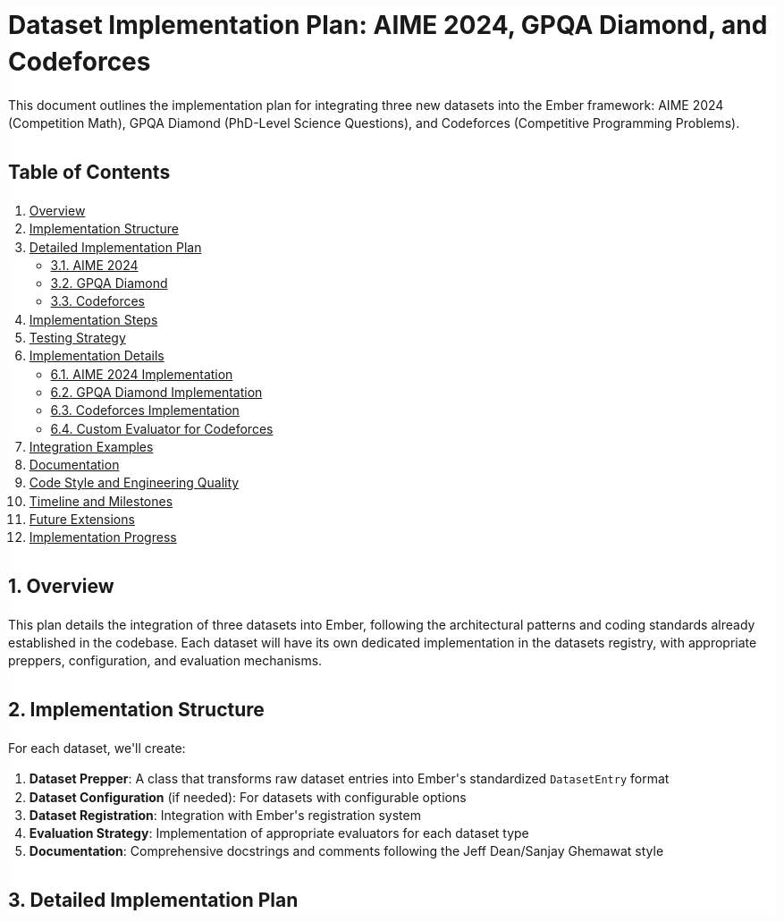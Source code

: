 # Dataset Implementation Plan: AIME 2024, GPQA Diamond, and Codeforces

This document outlines the implementation plan for integrating three new datasets into the Ember framework: AIME 2024 (Competition Math), GPQA Diamond (PhD-Level Science Questions), and Codeforces (Competitive Programming Problems).

## Table of Contents

1. [Overview](#1-overview)
2. [Implementation Structure](#2-implementation-structure)
3. [Detailed Implementation Plan](#3-detailed-implementation-plan)
   - [3.1. AIME 2024](#31-aime-2024-competition-math)
   - [3.2. GPQA Diamond](#32-gpqa-diamond-phd-level-science-questions)
   - [3.3. Codeforces](#33-codeforces-competitive-programming-problems)
4. [Implementation Steps](#4-implementation-steps)
5. [Testing Strategy](#5-testing-strategy)
6. [Implementation Details](#6-implementation-details)
   - [6.1. AIME 2024 Implementation](#61-aime-2024-implementation)
   - [6.2. GPQA Diamond Implementation](#62-gpqa-diamond-implementation)
   - [6.3. Codeforces Implementation](#63-codeforces-implementation)
   - [6.4. Custom Evaluator for Codeforces](#64-custom-evaluator-for-codeforces)
7. [Integration Examples](#7-integration-examples)
8. [Documentation](#8-documentation)
9. [Code Style and Engineering Quality](#9-code-style-and-engineering-quality)
10. [Timeline and Milestones](#10-timeline-and-milestones)
11. [Future Extensions](#11-future-extensions)
12. [Implementation Progress](#12-implementation-progress)

## 1. Overview

This plan details the integration of three datasets into Ember, following the architectural patterns and coding standards already established in the codebase. Each dataset will have its own dedicated implementation in the datasets registry, with appropriate preppers, configuration, and evaluation mechanisms.

## 2. Implementation Structure

For each dataset, we'll create:

1. **Dataset Prepper**: A class that transforms raw dataset entries into Ember's standardized `DatasetEntry` format
2. **Dataset Configuration** (if needed): For datasets with configurable options
3. **Dataset Registration**: Integration with Ember's registration system
4. **Evaluation Strategy**: Implementation of appropriate evaluators for each dataset type
5. **Documentation**: Comprehensive docstrings and comments following the Jeff Dean/Sanjay Ghemawat style

## 3. Detailed Implementation Plan
